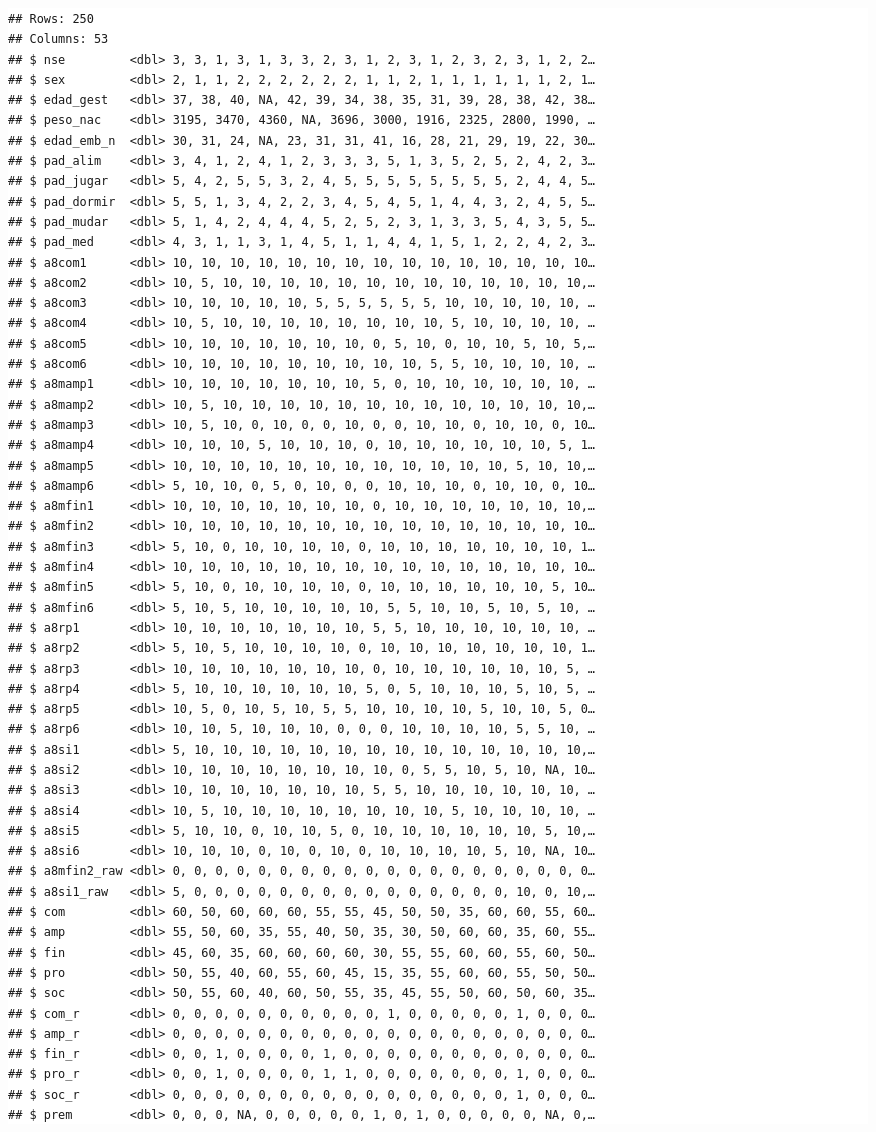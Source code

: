 ```
## Rows: 250
## Columns: 53
## $ nse         <dbl> 3, 3, 1, 3, 1, 3, 3, 2, 3, 1, 2, 3, 1, 2, 3, 2, 3, 1, 2, 2…
## $ sex         <dbl> 2, 1, 1, 2, 2, 2, 2, 2, 2, 1, 1, 2, 1, 1, 1, 1, 1, 1, 2, 1…
## $ edad_gest   <dbl> 37, 38, 40, NA, 42, 39, 34, 38, 35, 31, 39, 28, 38, 42, 38…
## $ peso_nac    <dbl> 3195, 3470, 4360, NA, 3696, 3000, 1916, 2325, 2800, 1990, …
## $ edad_emb_n  <dbl> 30, 31, 24, NA, 23, 31, 31, 41, 16, 28, 21, 29, 19, 22, 30…
## $ pad_alim    <dbl> 3, 4, 1, 2, 4, 1, 2, 3, 3, 3, 5, 1, 3, 5, 2, 5, 2, 4, 2, 3…
## $ pad_jugar   <dbl> 5, 4, 2, 5, 5, 3, 2, 4, 5, 5, 5, 5, 5, 5, 5, 5, 2, 4, 4, 5…
## $ pad_dormir  <dbl> 5, 5, 1, 3, 4, 2, 2, 3, 4, 5, 4, 5, 1, 4, 4, 3, 2, 4, 5, 5…
## $ pad_mudar   <dbl> 5, 1, 4, 2, 4, 4, 4, 5, 2, 5, 2, 3, 1, 3, 3, 5, 4, 3, 5, 5…
## $ pad_med     <dbl> 4, 3, 1, 1, 3, 1, 4, 5, 1, 1, 4, 4, 1, 5, 1, 2, 2, 4, 2, 3…
## $ a8com1      <dbl> 10, 10, 10, 10, 10, 10, 10, 10, 10, 10, 10, 10, 10, 10, 10…
## $ a8com2      <dbl> 10, 5, 10, 10, 10, 10, 10, 10, 10, 10, 10, 10, 10, 10, 10,…
## $ a8com3      <dbl> 10, 10, 10, 10, 10, 5, 5, 5, 5, 5, 5, 10, 10, 10, 10, 10, …
## $ a8com4      <dbl> 10, 5, 10, 10, 10, 10, 10, 10, 10, 10, 5, 10, 10, 10, 10, …
## $ a8com5      <dbl> 10, 10, 10, 10, 10, 10, 10, 0, 5, 10, 0, 10, 10, 5, 10, 5,…
## $ a8com6      <dbl> 10, 10, 10, 10, 10, 10, 10, 10, 10, 5, 5, 10, 10, 10, 10, …
## $ a8mamp1     <dbl> 10, 10, 10, 10, 10, 10, 10, 5, 0, 10, 10, 10, 10, 10, 10, …
## $ a8mamp2     <dbl> 10, 5, 10, 10, 10, 10, 10, 10, 10, 10, 10, 10, 10, 10, 10,…
## $ a8mamp3     <dbl> 10, 5, 10, 0, 10, 0, 0, 10, 0, 0, 10, 10, 0, 10, 10, 0, 10…
## $ a8mamp4     <dbl> 10, 10, 10, 5, 10, 10, 10, 0, 10, 10, 10, 10, 10, 10, 5, 1…
## $ a8mamp5     <dbl> 10, 10, 10, 10, 10, 10, 10, 10, 10, 10, 10, 10, 5, 10, 10,…
## $ a8mamp6     <dbl> 5, 10, 10, 0, 5, 0, 10, 0, 0, 10, 10, 10, 0, 10, 10, 0, 10…
## $ a8mfin1     <dbl> 10, 10, 10, 10, 10, 10, 10, 0, 10, 10, 10, 10, 10, 10, 10,…
## $ a8mfin2     <dbl> 10, 10, 10, 10, 10, 10, 10, 10, 10, 10, 10, 10, 10, 10, 10…
## $ a8mfin3     <dbl> 5, 10, 0, 10, 10, 10, 10, 0, 10, 10, 10, 10, 10, 10, 10, 1…
## $ a8mfin4     <dbl> 10, 10, 10, 10, 10, 10, 10, 10, 10, 10, 10, 10, 10, 10, 10…
## $ a8mfin5     <dbl> 5, 10, 0, 10, 10, 10, 10, 0, 10, 10, 10, 10, 10, 10, 5, 10…
## $ a8mfin6     <dbl> 5, 10, 5, 10, 10, 10, 10, 10, 5, 5, 10, 10, 5, 10, 5, 10, …
## $ a8rp1       <dbl> 10, 10, 10, 10, 10, 10, 10, 5, 5, 10, 10, 10, 10, 10, 10, …
## $ a8rp2       <dbl> 5, 10, 5, 10, 10, 10, 10, 0, 10, 10, 10, 10, 10, 10, 10, 1…
## $ a8rp3       <dbl> 10, 10, 10, 10, 10, 10, 10, 0, 10, 10, 10, 10, 10, 10, 5, …
## $ a8rp4       <dbl> 5, 10, 10, 10, 10, 10, 10, 5, 0, 5, 10, 10, 10, 5, 10, 5, …
## $ a8rp5       <dbl> 10, 5, 0, 10, 5, 10, 5, 5, 10, 10, 10, 10, 5, 10, 10, 5, 0…
## $ a8rp6       <dbl> 10, 10, 5, 10, 10, 10, 0, 0, 0, 10, 10, 10, 10, 5, 5, 10, …
## $ a8si1       <dbl> 5, 10, 10, 10, 10, 10, 10, 10, 10, 10, 10, 10, 10, 10, 10,…
## $ a8si2       <dbl> 10, 10, 10, 10, 10, 10, 10, 10, 0, 5, 5, 10, 5, 10, NA, 10…
## $ a8si3       <dbl> 10, 10, 10, 10, 10, 10, 10, 5, 5, 10, 10, 10, 10, 10, 10, …
## $ a8si4       <dbl> 10, 5, 10, 10, 10, 10, 10, 10, 10, 10, 5, 10, 10, 10, 10, …
## $ a8si5       <dbl> 5, 10, 10, 0, 10, 10, 5, 0, 10, 10, 10, 10, 10, 10, 5, 10,…
## $ a8si6       <dbl> 10, 10, 10, 0, 10, 0, 10, 0, 10, 10, 10, 10, 5, 10, NA, 10…
## $ a8mfin2_raw <dbl> 0, 0, 0, 0, 0, 0, 0, 0, 0, 0, 0, 0, 0, 0, 0, 0, 0, 0, 0, 0…
## $ a8si1_raw   <dbl> 5, 0, 0, 0, 0, 0, 0, 0, 0, 0, 0, 0, 0, 0, 0, 0, 10, 0, 10,…
## $ com         <dbl> 60, 50, 60, 60, 60, 55, 55, 45, 50, 50, 35, 60, 60, 55, 60…
## $ amp         <dbl> 55, 50, 60, 35, 55, 40, 50, 35, 30, 50, 60, 60, 35, 60, 55…
## $ fin         <dbl> 45, 60, 35, 60, 60, 60, 60, 30, 55, 55, 60, 60, 55, 60, 50…
## $ pro         <dbl> 50, 55, 40, 60, 55, 60, 45, 15, 35, 55, 60, 60, 55, 50, 50…
## $ soc         <dbl> 50, 55, 60, 40, 60, 50, 55, 35, 45, 55, 50, 60, 50, 60, 35…
## $ com_r       <dbl> 0, 0, 0, 0, 0, 0, 0, 0, 0, 0, 1, 0, 0, 0, 0, 0, 1, 0, 0, 0…
## $ amp_r       <dbl> 0, 0, 0, 0, 0, 0, 0, 0, 0, 0, 0, 0, 0, 0, 0, 0, 0, 0, 0, 0…
## $ fin_r       <dbl> 0, 0, 1, 0, 0, 0, 0, 1, 0, 0, 0, 0, 0, 0, 0, 0, 0, 0, 0, 0…
## $ pro_r       <dbl> 0, 0, 1, 0, 0, 0, 0, 1, 1, 0, 0, 0, 0, 0, 0, 0, 1, 0, 0, 0…
## $ soc_r       <dbl> 0, 0, 0, 0, 0, 0, 0, 0, 0, 0, 0, 0, 0, 0, 0, 0, 1, 0, 0, 0…
## $ prem        <dbl> 0, 0, 0, NA, 0, 0, 0, 0, 0, 1, 0, 1, 0, 0, 0, 0, 0, NA, 0,…
```
